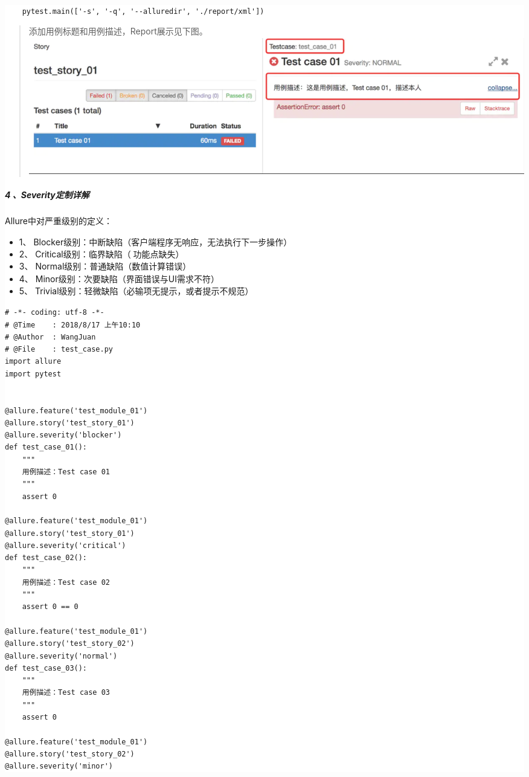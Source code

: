 ```
    pytest.main(['-s', '-q', '--alluredir', './report/xml'])
```
>添加用例标题和用例描述，Report展示见下图。![case.png](/assets/img/cc/case.png)

##### 4 、Severity定制详解
Allure中对严重级别的定义：
* 1、 Blocker级别：中断缺陷（客户端程序无响应，无法执行下一步操作）
* 2、 Critical级别：临界缺陷（ 功能点缺失）
* 3、 Normal级别：普通缺陷（数值计算错误）
* 4、 Minor级别：次要缺陷（界面错误与UI需求不符）
* 5、 Trivial级别：轻微缺陷（必输项无提示，或者提示不规范）

```
# -*- coding: utf-8 -*-
# @Time    : 2018/8/17 上午10:10
# @Author  : WangJuan
# @File    : test_case.py
import allure
import pytest


@allure.feature('test_module_01')
@allure.story('test_story_01')
@allure.severity('blocker')
def test_case_01():
    """
    用例描述：Test case 01
    """
    assert 0

@allure.feature('test_module_01')
@allure.story('test_story_01')
@allure.severity('critical')
def test_case_02():
    """
    用例描述：Test case 02
    """
    assert 0 == 0

@allure.feature('test_module_01')
@allure.story('test_story_02')
@allure.severity('normal')
def test_case_03():
    """
    用例描述：Test case 03
    """
    assert 0

@allure.feature('test_module_01')
@allure.story('test_story_02')
@allure.severity('minor')
```